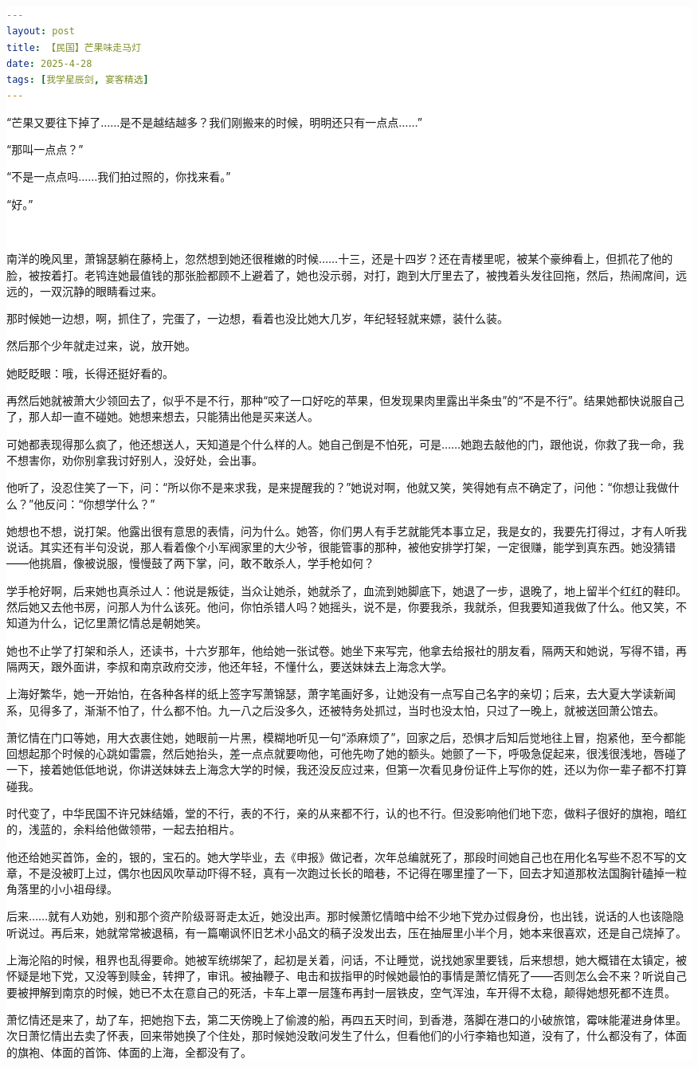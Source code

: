 ```yaml
---
layout: post
title: 【民国】芒果味走马灯
date: 2025-4-28
tags: [我学星辰剑, 宴客精选]
---
```


“芒果又要往下掉了……是不是越结越多？我们刚搬来的时候，明明还只有一点点……”

“那叫一点点？”

“不是一点点吗……我们拍过照的，你找来看。”

“好。”

<br>

南洋的晚风里，萧锦瑟躺在藤椅上，忽然想到她还很稚嫩的时候……十三，还是十四岁？还在青楼里呢，被某个豪绅看上，但抓花了他的脸，被按着打。老鸨连她最值钱的那张脸都顾不上避着了，她也没示弱，对打，跑到大厅里去了，被拽着头发往回拖，然后，热闹席间，远远的，一双沉静的眼睛看过来。

那时候她一边想，啊，抓住了，完蛋了，一边想，看着也没比她大几岁，年纪轻轻就来嫖，装什么装。

然后那个少年就走过来，说，放开她。

她眨眨眼：哦，长得还挺好看的。

再然后她就被萧大少领回去了，似乎不是不行，那种“咬了一口好吃的苹果，但发现果肉里露出半条虫”的“不是不行”。结果她都快说服自己了，那人却一直不碰她。她想来想去，只能猜出他是买来送人。

可她都表现得那么疯了，他还想送人，天知道是个什么样的人。她自己倒是不怕死，可是……她跑去敲他的门，跟他说，你救了我一命，我不想害你，劝你别拿我讨好别人，没好处，会出事。

他听了，没忍住笑了一下，问：“所以你不是来求我，是来提醒我的？”她说对啊，他就又笑，笑得她有点不确定了，问他：“你想让我做什么？”他反问：“你想学什么？”

她想也不想，说打架。他露出很有意思的表情，问为什么。她答，你们男人有手艺就能凭本事立足，我是女的，我要先打得过，才有人听我说话。其实还有半句没说，那人看着像个小军阀家里的大少爷，很能管事的那种，被他安排学打架，一定很赚，能学到真东西。她没猜错——他挑眉，像被说服，慢慢鼓了两下掌，问，敢不敢杀人，学手枪如何？

学手枪好啊，后来她也真杀过人：他说是叛徒，当众让她杀，她就杀了，血流到她脚底下，她退了一步，退晚了，地上留半个红红的鞋印。然后她又去他书房，问那人为什么该死。他问，你怕杀错人吗？她摇头，说不是，你要我杀，我就杀，但我要知道我做了什么。他又笑，不知道为什么，记忆里萧忆情总是朝她笑。

她也不止学了打架和杀人，还读书，十六岁那年，他给她一张试卷。她坐下来写完，他拿去给报社的朋友看，隔两天和她说，写得不错，再隔两天，跟外面讲，李叔和南京政府交涉，他还年轻，不懂什么，要送妹妹去上海念大学。

上海好繁华，她一开始怕，在各种各样的纸上签字写萧锦瑟，萧字笔画好多，让她没有一点写自己名字的亲切；后来，去大夏大学读新闻系，见得多了，渐渐不怕了，什么都不怕。九一八之后没多久，还被特务处抓过，当时也没太怕，只过了一晚上，就被送回萧公馆去。

萧忆情在门口等她，用大衣裹住她，她眼前一片黑，模糊地听见一句“添麻烦了”，回家之后，恐惧才后知后觉地往上冒，抱紧他，至今都能回想起那个时候的心跳如雷震，然后她抬头，差一点点就要吻他，可他先吻了她的额头。她颤了一下，呼吸急促起来，很浅很浅地，唇碰了一下，接着她低低地说，你讲送妹妹去上海念大学的时候，我还没反应过来，但第一次看见身份证件上写你的姓，还以为你一辈子都不打算碰我。

时代变了，中华民国不许兄妹结婚，堂的不行，表的不行，亲的从来都不行，认的也不行。但没影响他们地下恋，做料子很好的旗袍，暗红的，浅蓝的，余料给他做领带，一起去拍相片。

他还给她买首饰，金的，银的，宝石的。她大学毕业，去《申报》做记者，次年总编就死了，那段时间她自己也在用化名写些不忍不写的文章，不是没被盯上过，偶尔也因风吹草动吓得不轻，真有一次跑过长长的暗巷，不记得在哪里撞了一下，回去才知道那枚法国胸针磕掉一粒角落里的小小祖母绿。

后来……就有人劝她，别和那个资产阶级哥哥走太近，她没出声。那时候萧忆情暗中给不少地下党办过假身份，也出钱，说话的人也该隐隐听说过。再后来，她就常常被退稿，有一篇嘲讽怀旧艺术小品文的稿子没发出去，压在抽屉里小半个月，她本来很喜欢，还是自己烧掉了。

上海沦陷的时候，租界也乱得要命。她被军统绑架了，起初是关着，问话，不让睡觉，说找她家里要钱，后来想想，她大概错在太镇定，被怀疑是地下党，又没等到赎金，转押了，审讯。被抽鞭子、电击和拔指甲的时候她最怕的事情是萧忆情死了——否则怎么会不来？听说自己要被押解到南京的时候，她已不太在意自己的死活，卡车上罩一层篷布再封一层铁皮，空气浑浊，车开得不太稳，颠得她想死都不连贯。

萧忆情还是来了，劫了车，把她抱下去，第二天傍晚上了偷渡的船，再四五天时间，到香港，落脚在港口的小破旅馆，霉味能灌进身体里。次日萧忆情出去卖了怀表，回来带她换了个住处，那时候她没敢问发生了什么，但看他们的小行李箱也知道，没有了，什么都没有了，体面的旗袍、体面的首饰、体面的上海，全都没有了。

